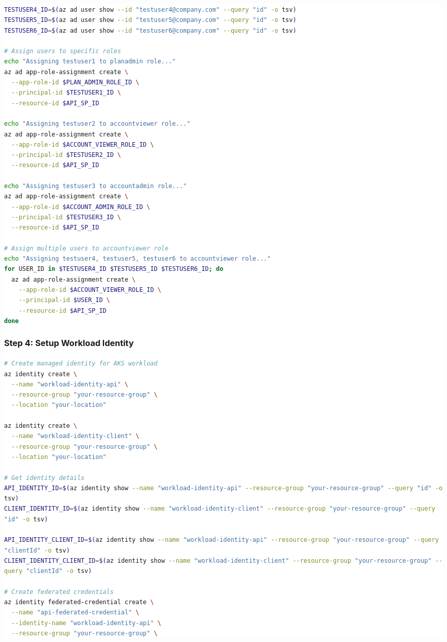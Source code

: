 ```bash
TESTUSER4_ID=$(az ad user show --id "testuser4@company.com" --query "id" -o tsv)
TESTUSER5_ID=$(az ad user show --id "testuser5@company.com" --query "id" -o tsv)
TESTUSER6_ID=$(az ad user show --id "testuser6@company.com" --query "id" -o tsv)

# Assign users to specific roles
echo "Assigning testuser1 to planadmin role..."
az ad app-role-assignment create \
  --app-role-id $PLAN_ADMIN_ROLE_ID \
  --principal-id $TESTUSER1_ID \
  --resource-id $API_SP_ID

echo "Assigning testuser2 to accountviewer role..."
az ad app-role-assignment create \
  --app-role-id $ACCOUNT_VIEWER_ROLE_ID \
  --principal-id $TESTUSER2_ID \
  --resource-id $API_SP_ID

echo "Assigning testuser3 to accountadmin role..."
az ad app-role-assignment create \
  --app-role-id $ACCOUNT_ADMIN_ROLE_ID \
  --principal-id $TESTUSER3_ID \
  --resource-id $API_SP_ID

# Assign multiple users to accountviewer role
echo "Assigning testuser4, testuser5, testuser6 to accountviewer role..."
for USER_ID in $TESTUSER4_ID $TESTUSER5_ID $TESTUSER6_ID; do
  az ad app-role-assignment create \
    --app-role-id $ACCOUNT_VIEWER_ROLE_ID \
    --principal-id $USER_ID \
    --resource-id $API_SP_ID
done
```

### Step 4: Setup Workload Identity

```bash
# Create managed identity for AKS workload
az identity create \
  --name "workload-identity-api" \
  --resource-group "your-resource-group" \
  --location "your-location"

az identity create \
  --name "workload-identity-client" \
  --resource-group "your-resource-group" \
  --location "your-location"

# Get identity details
API_IDENTITY_ID=$(az identity show --name "workload-identity-api" --resource-group "your-resource-group" --query "id" -o tsv)
CLIENT_IDENTITY_ID=$(az identity show --name "workload-identity-client" --resource-group "your-resource-group" --query "id" -o tsv)

API_IDENTITY_CLIENT_ID=$(az identity show --name "workload-identity-api" --resource-group "your-resource-group" --query "clientId" -o tsv)
CLIENT_IDENTITY_CLIENT_ID=$(az identity show --name "workload-identity-client" --resource-group "your-resource-group" --query "clientId" -o tsv)

# Create federated credentials
az identity federated-credential create \
  --name "api-federated-credential" \
  --identity-name "workload-identity-api" \
  --resource-group "your-resource-group" \
```
